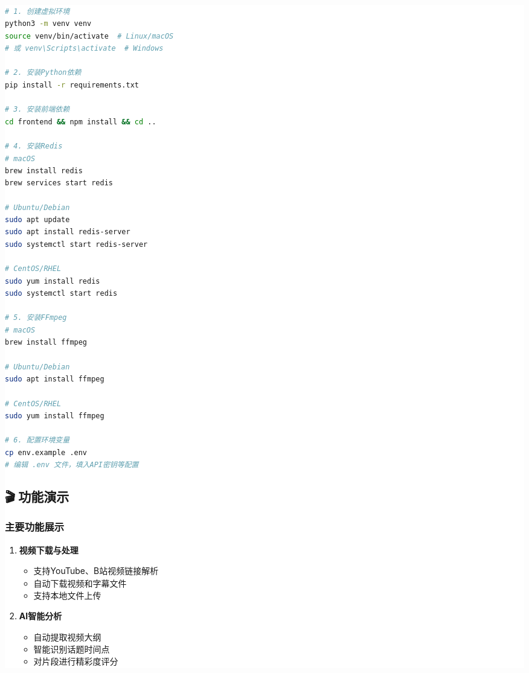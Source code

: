 ```bash
# 1. 创建虚拟环境
python3 -m venv venv
source venv/bin/activate  # Linux/macOS
# 或 venv\Scripts\activate  # Windows

# 2. 安装Python依赖
pip install -r requirements.txt

# 3. 安装前端依赖
cd frontend && npm install && cd ..

# 4. 安装Redis
# macOS
brew install redis
brew services start redis

# Ubuntu/Debian
sudo apt update
sudo apt install redis-server
sudo systemctl start redis-server

# CentOS/RHEL
sudo yum install redis
sudo systemctl start redis

# 5. 安装FFmpeg
# macOS
brew install ffmpeg

# Ubuntu/Debian
sudo apt install ffmpeg

# CentOS/RHEL
sudo yum install ffmpeg

# 6. 配置环境变量
cp env.example .env
# 编辑 .env 文件，填入API密钥等配置
```

## 🎬 功能演示

### 主要功能展示

1. **视频下载与处理**
   - 支持YouTube、B站视频链接解析
   - 自动下载视频和字幕文件
   - 支持本地文件上传

2. **AI智能分析**
   - 自动提取视频大纲
   - 智能识别话题时间点
   - 对片段进行精彩度评分
